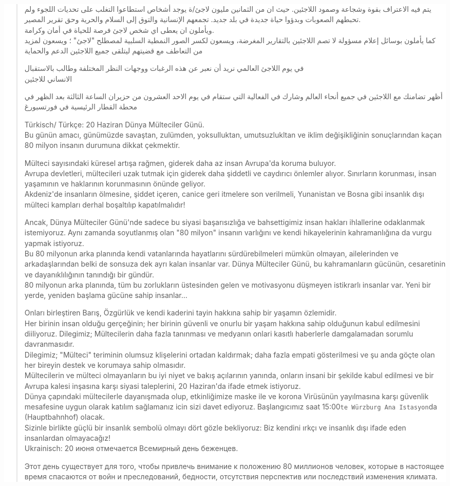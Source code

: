 >يتم فيه الاعتراف بقوة وشجاعة وصمود اللاجئين. حيث ان من الثمانين مليون لاجئ/ة يوجد أشخاص استطاعوا التغلب على تحديات اللجوء ولم تحبطهم الصعوبات وبدؤوا حياة جديدة في بلد جديد. تجمعهم الإنسانية والتوق إلى السلام والحرية وحق تقرير المصير.  
>ويأملون ان يعطى اي شخص لاجئ فرصة للحياة في أمان وكرامة.  
>كما يأملون بوسائل إعلام مسؤولة لا تصم اللاجئين بالتقارير المغرضة، ويسعون لكسر الصور النمطية السلبية لمصطلح "لاجئ" ؛ ويسعون لمزيد من التعاطف مع قضيتهم ليتلقى جميع اللاجئين الدعم والحماية  
>  
>  
>  
>في يوم اللاجئ العالمي نريد أن نعبر عن هذه الرغبات ووجهات النظر المختلفة وطالب بالاستقبال  
>الانساني للاجئين  
>  
>  
>  
>أظهر تضامنك مع اللاجئين في جميع أنحاء العالم وشارك في الفعالية التي ستقام في يوم الاحد العشرون من حزيران الساعة الثالثة بعد الظهر في محطة القطار الرئيسية في فورتسبورغ  
>  
>  
>Türkisch/ Türkçe: 20 Haziran Dünya Mülteciler Günü.  
>Bu günün amacı, günümüzde savaştan, zulümden, yoksulluktan, umutsuzlukltan ve iklim değişikliğinin sonuçlarından kaçan 80 milyon insanın durumuna dikkat çekmektir.  
>  
>  
>  
>Mülteci sayısındaki küresel artışa rağmen, giderek daha az insan Avrupa'da koruma buluyor.  
>Avrupa devletleri, mültecileri uzak tutmak için giderek daha şiddetli ve caydırıcı önlemler alıyor. Sınırların korunması, insan yaşamının ve haklarının korunmasının önünde geliyor.  
>Akdeniz'de insanların ölmesine, şiddet içeren, canice geri itmelere son verilmeli, Yunanistan ve Bosna gibi insanlık dışı mülteci kampları derhal boşaltılıp kapatılmalıdır!  
>  
>  
>  
>Ancak, Dünya Mülteciler Günü'nde sadece bu siyasi başarısızlığa ve bahsettigimiz insan hakları ihlallerine odaklanmak istemiyoruz. Aynı zamanda soyutlanmış olan "80 milyon" insanın varlığını ve kendi hikayelerinin kahramanlığına da vurgu yapmak istiyoruz.  
>Bu 80 milyonun arka planında kendi vatanlarında hayatlarını sürdürebilmeleri mümkün olmayan, ailelerinden ve arkadaşlarından belki de sonsuza dek ayrı kalan insanlar var. Dünya Mülteciler Günü, bu kahramanların gücünün, cesaretinin ve dayanıklılığının tanındığı bir gündür.  
>80 milyonun arka planında, tüm bu zorlukların üstesinden gelen ve motivasyonu düşmeyen istikrarlı insanlar var. Yeni bir yerde, yeniden başlama gücüne sahip insanlar...  
>  
>  
>  
>Onları birleştiren Barış, Özgürlük ve kendi kaderini tayin hakkına sahip bir yaşamın özlemidir.  
>Her birinin insan olduğu gerçeğinin; her birinin güvenli ve onurlu bir yaşam hakkına sahip olduğunun kabul edilmesini diiliyoruz. Dilegimiz; Mültecilerin daha fazla tanınması ve medyanın onlari kasıtlı haberlerle damgalamadan sorumlu davranmasıdır.  
>Dilegimiz; "Mülteci" teriminin olumsuz klişelerini ortadan kaldırmak; daha fazla empati gösterilmesi ve şu anda göçte olan her bireyin destek ve korumaya sahip olmasıdır.  
>Mültecilerin ve mülteci olmayanların bu iyi niyet ve bakış açılarının yanında, onların insani bir şekilde kabul edilmesi ve bir Avrupa kalesi inşasına karşı siyasi taleplerini, 20 Haziran'da ifade etmek istiyoruz.  
>Dünya çapındaki mültecilerle dayanışmada olup, etkinliğimize maske ile ve korona Virüsünün yayılmasına karşı güvenlik mesafesine uygun olarak katılım sağlamanız icin sizi davet ediyoruz. Başlangıcımız saat 15:00`te Würzburg Ana Istasyon`da (Hauptbahnhof) olacak.  
>Sizinle birlikte güçlü bir insanlık sembolü olmayı dört gözle bekliyoruz: Biz kendini ırkçı ve insanlık dışı ifade eden insanlardan olmayacağız!  
>Ukrainisch: 20 июня отмечается Всемирный день беженцев.  
>  
>Этот день существует для того, чтобы привлечь внимание к положению 80 миллионов человек, которые в настоящее время спасаются от войн и преследований, бедности, отсутствия перспектив или последствий изменения климата.  